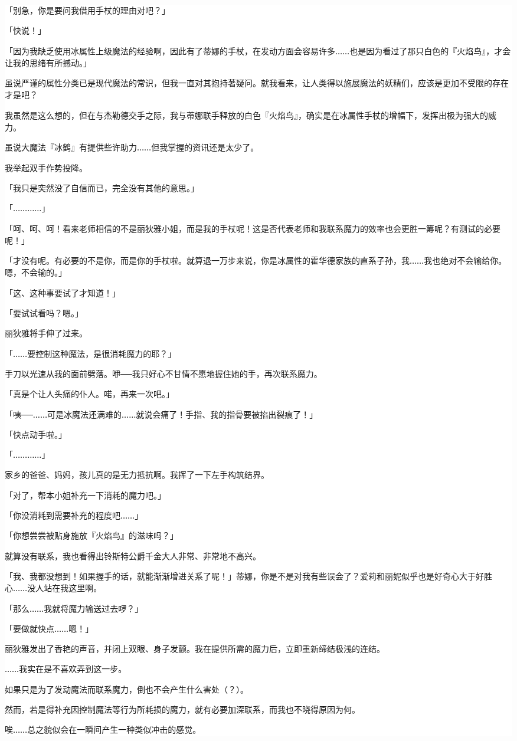 「别急，你是要问我借用手杖的理由对吧？」

「快说！」

「因为我缺乏使用冰属性上级魔法的经验啊，因此有了蒂娜的手杖，在发动方面会容易许多……也是因为看过了那只白色的『火焰鸟』，才会让我的思绪有所撼动。」

虽说严谨的属性分类已是现代魔法的常识，但我一直对其抱持著疑问。就我看来，让人类得以施展魔法的妖精们，应该是更加不受限的存在才是吧？

我虽然是这么想的，但在与杰勒德交手之际，我与蒂娜联手释放的白色『火焰鸟』，确实是在冰属性手杖的增幅下，发挥出极为强大的威力。

虽说大魔法『冰鹤』有提供些许助力……但我掌握的资讯还是太少了。

我举起双手作势投降。

「我只是突然没了自信而已，完全没有其他的意思。」

「…………」

「呵、呵、呵！看来老师相信的不是丽狄雅小姐，而是我的手杖呢！这是否代表老师和我联系魔力的效率也会更胜一筹呢？有测试的必要呢！」

「才没有呢。有必要的不是你，而是你的手杖啦。就算退一万步来说，你是冰属性的霍华德家族的直系子孙，我……我也绝对不会输给你。嗯，不会输的。」

「这、这种事要试了才知道！」

「要试试看吗？嗯。」

丽狄雅将手伸了过来。

「……要控制这种魔法，是很消耗魔力的耶？」

手刀以光速从我的面前劈落。咿──我只好心不甘情不愿地握住她的手，再次联系魔力。

「真是个让人头痛的仆人。喏，再来一次吧。」

「咦──……可是冰魔法还满难的……就说会痛了！手指、我的指骨要被掐出裂痕了！」

「快点动手啦。」

「…………」

家乡的爸爸、妈妈，孩儿真的是无力抵抗啊。我挥了一下左手构筑结界。

「对了，帮本小姐补充一下消耗的魔力吧。」

「你没消耗到需要补充的程度吧……」

「你想尝尝被贴身施放『火焰鸟』的滋味吗？」

就算没有联系，我也看得出铃斯特公爵千金大人非常、非常地不高兴。

「我、我都没想到！如果握手的话，就能渐渐增进关系了呢！」蒂娜，你是不是对我有些误会了？爱莉和丽妮似乎也是好奇心大于好胜心……没人站在我这里啊。

「那么……我就将魔力输送过去啰？」

「要做就快点……嗯！」

丽狄雅发出了香艳的声音，并闭上双眼、身子发颤。我在提供所需的魔力后，立即重新缔结极浅的连结。

……我实在是不喜欢弄到这一步。

如果只是为了发动魔法而联系魔力，倒也不会产生什么害处（？）。

然而，若是得补充因控制魔法等行为所耗损的魔力，就有必要加深联系，而我也不晓得原因为何。

唉……总之貌似会在一瞬间产生一种类似冲击的感觉。
